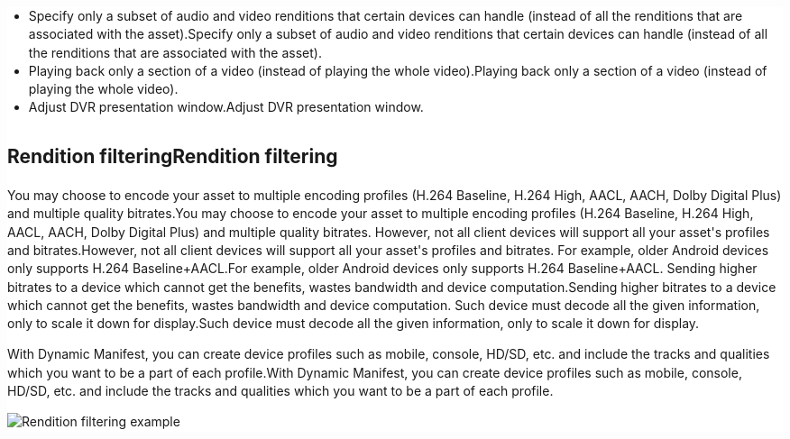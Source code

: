 * <span data-ttu-id="82dbb-149">Specify only a subset of audio and video renditions that certain devices can handle (instead of all the renditions that are associated with the asset).</span><span class="sxs-lookup"><span data-stu-id="82dbb-149">Specify only a subset of audio and video renditions that certain devices can handle (instead of all the renditions that are associated with the asset).</span></span> 
* <span data-ttu-id="82dbb-150">Playing back only a section of a video (instead of playing the whole video).</span><span class="sxs-lookup"><span data-stu-id="82dbb-150">Playing back only a section of a video (instead of playing the whole video).</span></span>
* <span data-ttu-id="82dbb-151">Adjust DVR presentation window.</span><span class="sxs-lookup"><span data-stu-id="82dbb-151">Adjust DVR presentation window.</span></span>

## <a name="rendition-filtering"></a><span data-ttu-id="82dbb-152">Rendition filtering</span><span class="sxs-lookup"><span data-stu-id="82dbb-152">Rendition filtering</span></span>
<span data-ttu-id="82dbb-153">You may choose to encode your asset to multiple encoding profiles (H.264 Baseline, H.264 High, AACL, AACH, Dolby Digital Plus) and multiple quality bitrates.</span><span class="sxs-lookup"><span data-stu-id="82dbb-153">You may choose to encode your asset to multiple encoding profiles (H.264 Baseline, H.264 High, AACL, AACH, Dolby Digital Plus) and multiple quality bitrates.</span></span> <span data-ttu-id="82dbb-154">However, not all client devices will support all your asset's profiles and bitrates.</span><span class="sxs-lookup"><span data-stu-id="82dbb-154">However, not all client devices will support all your asset's profiles and bitrates.</span></span> <span data-ttu-id="82dbb-155">For example, older Android devices only supports H.264 Baseline+AACL.</span><span class="sxs-lookup"><span data-stu-id="82dbb-155">For example, older Android devices only supports H.264 Baseline+AACL.</span></span> <span data-ttu-id="82dbb-156">Sending higher bitrates to a device which cannot get the benefits, wastes bandwidth and device computation.</span><span class="sxs-lookup"><span data-stu-id="82dbb-156">Sending higher bitrates to a device which cannot get the benefits, wastes bandwidth and device computation.</span></span> <span data-ttu-id="82dbb-157">Such device must decode all the given information, only to scale it down for display.</span><span class="sxs-lookup"><span data-stu-id="82dbb-157">Such device must decode all the given information, only to scale it down for display.</span></span>

<span data-ttu-id="82dbb-158">With Dynamic Manifest, you can create device profiles such as mobile, console, HD/SD, etc. and include the tracks and qualities which you want to be a part of each profile.</span><span class="sxs-lookup"><span data-stu-id="82dbb-158">With Dynamic Manifest, you can create device profiles such as mobile, console, HD/SD, etc. and include the tracks and qualities which you want to be a part of each profile.</span></span>

![Rendition filtering example][renditions2]


[renditions1]: https://docstestmedia1.blob.core.windows.net/azure-media/articles/media-services/media/media-services-dynamic-manifest-overview/media-services-rendition-filter.png
[renditions2]: https://docstestmedia1.blob.core.windows.net/azure-media/articles/media-services/media/media-services-dynamic-manifest-overview/media-services-rendition-filter2.png
[rendered_subclip]: ./media/media-services-dynamic-manifests/media-services-rendered-subclip.png
[timeline_trim_event]: ./media/media-services-dynamic-manifests/media-services-timeline-trim-event.png
[timeline_trim_subclip]: ./media/media-services-dynamic-manifests/media-services-timeline-trim-subclip.png
[subclip_filter]: https://docstestmedia1.blob.core.windows.net/azure-media/articles/media-services/media/media-services-dynamic-manifest-overview/media-services-subclips-filter.png
[trim_event]: ./media/media-services-dynamic-manifests/media-services-timeline-trim-event.png
[trim_subclip]: ./media/media-services-dynamic-manifests/media-services-timeline-trim-subclip.png
[trim_filter]: https://docstestmedia1.blob.core.windows.net/azure-media/articles/media-services/media/media-services-dynamic-manifest-overview/media-services-trim-filter.png
[redered_subclip]: ./media/media-services-dynamic-manifests/media-services-rendered-subclip.png
[livebackoff_filter]: https://docstestmedia1.blob.core.windows.net/azure-media/articles/media-services/media/media-services-dynamic-manifest-overview/media-services-livebackoff-filter.png
[language_filter]: https://docstestmedia1.blob.core.windows.net/azure-media/articles/media-services/media/media-services-dynamic-manifest-overview/media-services-language-filter.png
[dvr_filter]: https://docstestmedia1.blob.core.windows.net/azure-media/articles/media-services/media/media-services-dynamic-manifest-overview/media-services-dvr-filter.png
[skiing]: https://docstestmedia1.blob.core.windows.net/azure-media/articles/media-services/media/media-services-dynamic-manifest-overview/media-services-skiing.png